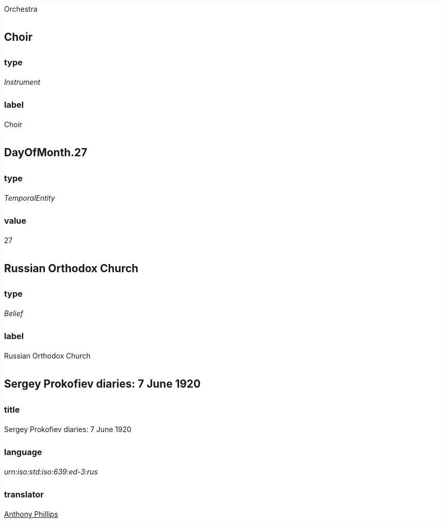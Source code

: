 
Orchestra

## Choir

### type


*Instrument*

### label


Choir

## DayOfMonth.27

### type


*TemporalEntity*

### value


27

## Russian Orthodox Church

### type


*Belief*

### label


Russian Orthodox Church

## Sergey Prokofiev diaries: 7 June 1920

### title


Sergey Prokofiev diaries: 7 June 1920

### language


*urn:iso:std:iso:639:ed-3:rus*

### translator


[Anthony Phillips](#Anthony-Phillips)
